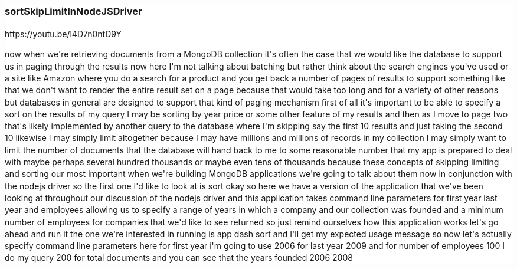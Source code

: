 
### sortSkipLimitInNodeJSDriver

https://youtu.be/l4D7n0ntD9Y

now when we're retrieving documents from
a MongoDB collection it's often the case
that we would like the database to
support us in paging through the results
now here I'm not talking about batching
but rather think about the search
engines you've used or a site like
Amazon where you do a search for a
product and you get back a number of
pages of results to support something
like that we don't want to render the
entire result set on a page because that
would take too long and for a variety of
other reasons but databases in general
are designed to support that kind of
paging mechanism first of all it's
important to be able to specify a sort
on the results of my query I may be
sorting by year price or some other
feature of my results and then as I move
to page two that's likely implemented by
another query to the database where I'm
skipping say the first 10 results and
just taking the second 10 likewise I may
simply limit altogether because I may
have millions and millions of records in
my collection I may simply want to limit
the number of documents that the
database will hand back to me to some
reasonable number that my app is
prepared to deal with maybe perhaps
several hundred thousands or maybe even
tens of thousands because these concepts
of skipping limiting and sorting our
most important when we're building
MongoDB applications we're going to talk
about them now in conjunction with the
nodejs driver so the first one I'd like
to look at is sort okay so here we have
a version of the application that we've
been looking at throughout our
discussion of the nodejs driver and this
application takes command line
parameters for first year last year and
employees allowing us to specify a range
of years in which a company and our
collection was founded and a minimum
number of employees for companies that
we'd like to see returned so just remind
ourselves how this application works
let's go ahead and run it the one we're
interested in running is app dash sort
and I'll get my expected usage message
so now let's actually specify command
line parameters here for first year i'm
going to use 2006 for last year 2009 and
for number of employees 100 I do my
query 200 for total documents and you
can see that the years founded 2006 2008